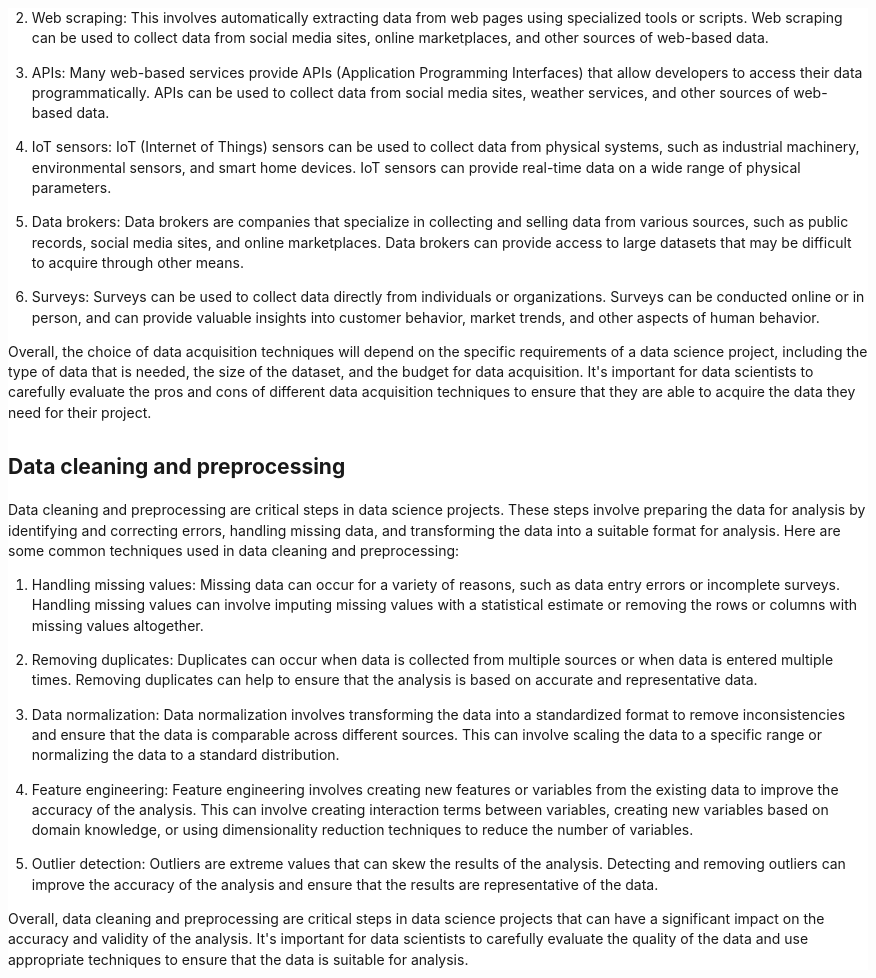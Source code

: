 2. Web scraping: This involves automatically extracting data from web pages using specialized tools or scripts. Web scraping can be used to collect data from social media sites, online marketplaces, and other sources of web-based data.

3. APIs: Many web-based services provide APIs (Application Programming Interfaces) that allow developers to access their data programmatically. APIs can be used to collect data from social media sites, weather services, and other sources of web-based data.

4. IoT sensors: IoT (Internet of Things) sensors can be used to collect data from physical systems, such as industrial machinery, environmental sensors, and smart home devices. IoT sensors can provide real-time data on a wide range of physical parameters.

5. Data brokers: Data brokers are companies that specialize in collecting and selling data from various sources, such as public records, social media sites, and online marketplaces. Data brokers can provide access to large datasets that may be difficult to acquire through other means.

6. Surveys: Surveys can be used to collect data directly from individuals or organizations. Surveys can be conducted online or in person, and can provide valuable insights into customer behavior, market trends, and other aspects of human behavior.

Overall, the choice of data acquisition techniques will depend on the specific requirements of a data science project, including the type of data that is needed, the size of the dataset, and the budget for data acquisition. It's important for data scientists to carefully evaluate the pros and cons of different data acquisition techniques to ensure that they are able to acquire the data they need for their project.

## Data cleaning and preprocessing
Data cleaning and preprocessing are critical steps in data science projects. These steps involve preparing the data for analysis by identifying and correcting errors, handling missing data, and transforming the data into a suitable format for analysis. Here are some common techniques used in data cleaning and preprocessing:

1. Handling missing values: Missing data can occur for a variety of reasons, such as data entry errors or incomplete surveys. Handling missing values can involve imputing missing values with a statistical estimate or removing the rows or columns with missing values altogether.

2. Removing duplicates: Duplicates can occur when data is collected from multiple sources or when data is entered multiple times. Removing duplicates can help to ensure that the analysis is based on accurate and representative data.

3. Data normalization: Data normalization involves transforming the data into a standardized format to remove inconsistencies and ensure that the data is comparable across different sources. This can involve scaling the data to a specific range or normalizing the data to a standard distribution.

4. Feature engineering: Feature engineering involves creating new features or variables from the existing data to improve the accuracy of the analysis. This can involve creating interaction terms between variables, creating new variables based on domain knowledge, or using dimensionality reduction techniques to reduce the number of variables.

5. Outlier detection: Outliers are extreme values that can skew the results of the analysis. Detecting and removing outliers can improve the accuracy of the analysis and ensure that the results are representative of the data.

Overall, data cleaning and preprocessing are critical steps in data science projects that can have a significant impact on the accuracy and validity of the analysis. It's important for data scientists to carefully evaluate the quality of the data and use appropriate techniques to ensure that the data is suitable for analysis.
